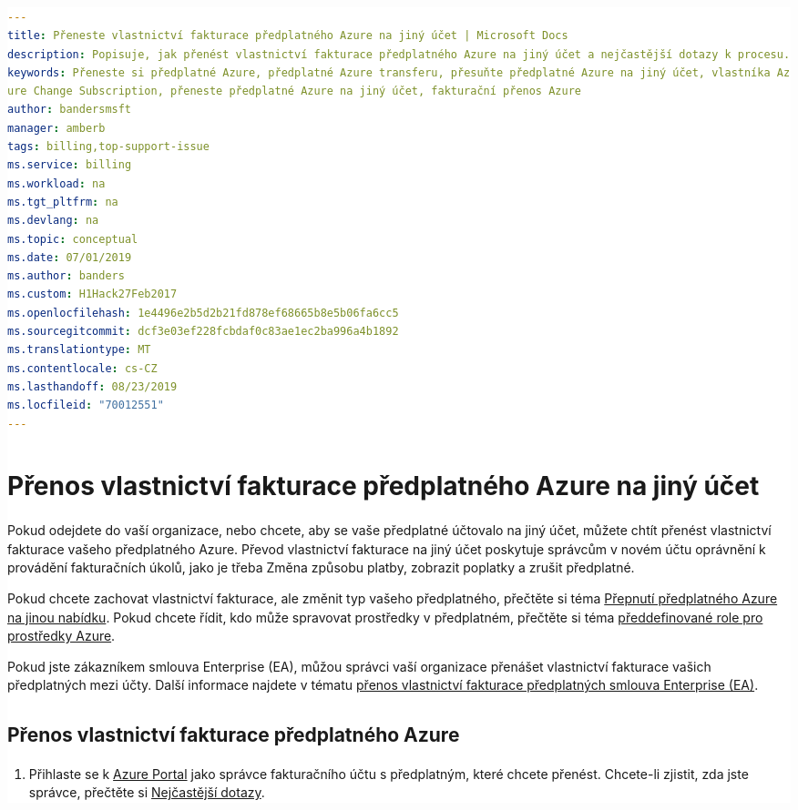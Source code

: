 ```yaml
---
title: Přeneste vlastnictví fakturace předplatného Azure na jiný účet | Microsoft Docs
description: Popisuje, jak přenést vlastnictví fakturace předplatného Azure na jiný účet a nejčastější dotazy k procesu.
keywords: Přeneste si předplatné Azure, předplatné Azure transferu, přesuňte předplatné Azure na jiný účet, vlastníka Azure Change Subscription, přeneste předplatné Azure na jiný účet, fakturační přenos Azure
author: bandersmsft
manager: amberb
tags: billing,top-support-issue
ms.service: billing
ms.workload: na
ms.tgt_pltfrm: na
ms.devlang: na
ms.topic: conceptual
ms.date: 07/01/2019
ms.author: banders
ms.custom: H1Hack27Feb2017
ms.openlocfilehash: 1e4496e2b5d2b21fd878ef68665b8e5b06fa6cc5
ms.sourcegitcommit: dcf3e03ef228fcbdaf0c83ae1ec2ba996a4b1892
ms.translationtype: MT
ms.contentlocale: cs-CZ
ms.lasthandoff: 08/23/2019
ms.locfileid: "70012551"
---
```

# <a name="transfer-billing-ownership-of-an-azure-subscription-to-another-account"></a>Přenos vlastnictví fakturace předplatného Azure na jiný účet

Pokud odejdete do vaší organizace, nebo chcete, aby se vaše předplatné účtovalo na jiný účet, můžete chtít přenést vlastnictví fakturace vašeho předplatného Azure. Převod vlastnictví fakturace na jiný účet poskytuje správcům v novém účtu oprávnění k provádění fakturačních úkolů, jako je třeba Změna způsobu platby, zobrazit poplatky a zrušit předplatné.

Pokud chcete zachovat vlastnictví fakturace, ale změnit typ vašeho předplatného, přečtěte si téma [Přepnutí předplatného Azure na jinou nabídku](billing-how-to-switch-azure-offer.md). Pokud chcete řídit, kdo může spravovat prostředky v předplatném, přečtěte si téma [předdefinované role pro prostředky Azure](https://docs.microsoft.com/azure/role-based-access-control/built-in-roles).

Pokud jste zákazníkem smlouva Enterprise (EA), můžou správci vaší organizace přenášet vlastnictví fakturace vašich předplatných mezi účty. Další informace najdete v tématu [přenos vlastnictví fakturace předplatných smlouva Enterprise (EA)](#transfer-billing-ownership-of-enterprise-agreement-ea-subscriptions).

## <a name="transfer-billing-ownership-of-an-azure-subscription"></a>Přenos vlastnictví fakturace předplatného Azure

1. Přihlaste se k [Azure Portal](https://portal.azure.com) jako správce fakturačního účtu s předplatným, které chcete přenést. Chcete-li zjistit, zda jste správce, přečtěte si [Nejčastější dotazy](#faq).
